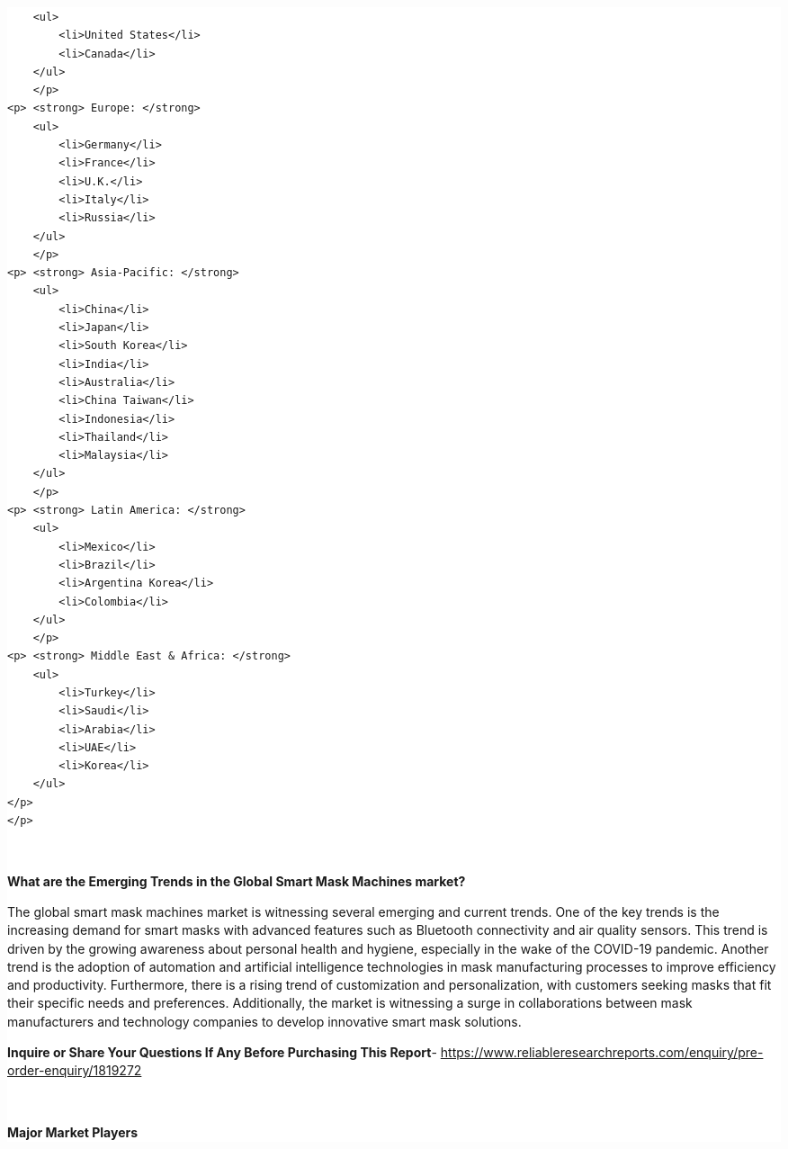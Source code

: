         <ul>
            <li>United States</li>
            <li>Canada</li>
        </ul>
        </p> 
    <p> <strong> Europe: </strong>
        <ul>
            <li>Germany</li>
            <li>France</li>
            <li>U.K.</li>
            <li>Italy</li>
            <li>Russia</li>
        </ul>
        </p> 
    <p> <strong> Asia-Pacific: </strong>
        <ul>
            <li>China</li>
            <li>Japan</li>
            <li>South Korea</li>
            <li>India</li>
            <li>Australia</li>
            <li>China Taiwan</li>
            <li>Indonesia</li>
            <li>Thailand</li>
            <li>Malaysia</li>
        </ul>
        </p> 
    <p> <strong> Latin America: </strong>
        <ul>
            <li>Mexico</li>
            <li>Brazil</li>
            <li>Argentina Korea</li>
            <li>Colombia</li>
        </ul>
        </p> 
    <p> <strong> Middle East & Africa: </strong>
        <ul>
            <li>Turkey</li>
            <li>Saudi</li>
            <li>Arabia</li>
            <li>UAE</li>
            <li>Korea</li>
        </ul>
    </p>
    </p>
<p>&nbsp;</p>
<p><strong>What are the Emerging Trends in the Global Smart Mask Machines market?</strong></p>
<p><p>The global smart mask machines market is witnessing several emerging and current trends. One of the key trends is the increasing demand for smart masks with advanced features such as Bluetooth connectivity and air quality sensors. This trend is driven by the growing awareness about personal health and hygiene, especially in the wake of the COVID-19 pandemic. Another trend is the adoption of automation and artificial intelligence technologies in mask manufacturing processes to improve efficiency and productivity. Furthermore, there is a rising trend of customization and personalization, with customers seeking masks that fit their specific needs and preferences. Additionally, the market is witnessing a surge in collaborations between mask manufacturers and technology companies to develop innovative smart mask solutions.</p></p>
<p><strong>Inquire or Share Your Questions If Any Before Purchasing This Report</strong>- <a href="https://www.reliableresearchreports.com/enquiry/pre-order-enquiry/1819272">https://www.reliableresearchreports.com/enquiry/pre-order-enquiry/1819272</a></p>
<p>&nbsp;</p>
<p><strong>Major Market Players</strong></p>